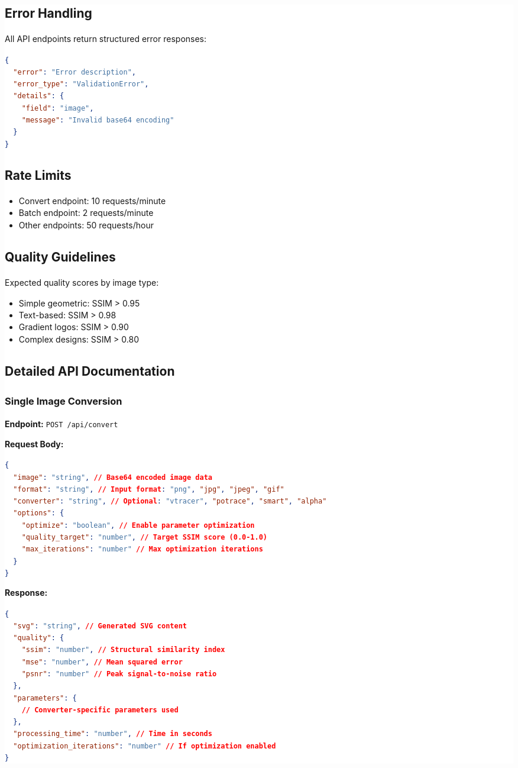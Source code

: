 ## Error Handling

All API endpoints return structured error responses:
```json
{
  "error": "Error description",
  "error_type": "ValidationError",
  "details": {
    "field": "image",
    "message": "Invalid base64 encoding"
  }
}
```

## Rate Limits

- Convert endpoint: 10 requests/minute
- Batch endpoint: 2 requests/minute
- Other endpoints: 50 requests/hour

## Quality Guidelines

Expected quality scores by image type:
- Simple geometric: SSIM > 0.95
- Text-based: SSIM > 0.98
- Gradient logos: SSIM > 0.90
- Complex designs: SSIM > 0.80

## Detailed API Documentation

### Single Image Conversion

**Endpoint:** `POST /api/convert`

**Request Body:**
```json
{
  "image": "string", // Base64 encoded image data
  "format": "string", // Input format: "png", "jpg", "jpeg", "gif"
  "converter": "string", // Optional: "vtracer", "potrace", "smart", "alpha"
  "options": {
    "optimize": "boolean", // Enable parameter optimization
    "quality_target": "number", // Target SSIM score (0.0-1.0)
    "max_iterations": "number" // Max optimization iterations
  }
}
```

**Response:**
```json
{
  "svg": "string", // Generated SVG content
  "quality": {
    "ssim": "number", // Structural similarity index
    "mse": "number", // Mean squared error
    "psnr": "number" // Peak signal-to-noise ratio
  },
  "parameters": {
    // Converter-specific parameters used
  },
  "processing_time": "number", // Time in seconds
  "optimization_iterations": "number" // If optimization enabled
}
```
